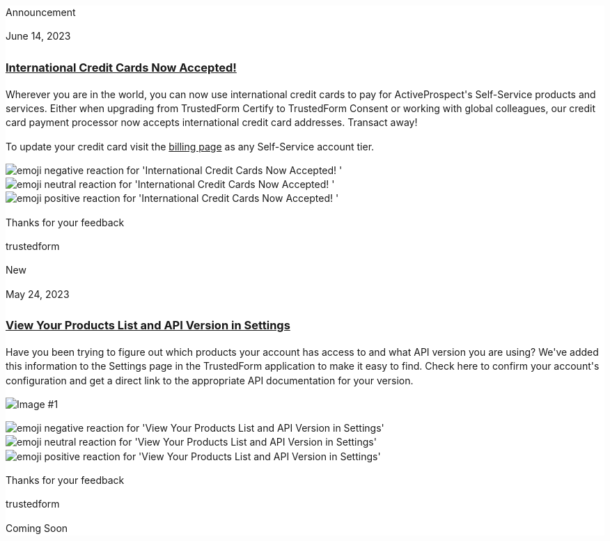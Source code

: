 
Announcement




June 14, 2023

### [International Credit Cards Now Accepted!](https://whatsnew.activeprospect.com/en/international-credit-cards-now-accepted)

Wherever you are in the world, you can now use international credit cards to pay for ActiveProspect's Self-Service products and services. Either when upgrading from TrustedForm Certify to TrustedForm Consent or working with global colleagues, our credit card payment processor now accepts international credit card addresses. Transact away!

To update your credit card visit the [billing page](https://account.activeprospect.com/billing) as any Self-Service account tier.

![emoji negative reaction for 'International Credit Cards Now Accepted! '](https://app.getbeamer.com/images/emojiNeg.svg)![emoji neutral reaction for 'International Credit Cards Now Accepted! '](https://app.getbeamer.com/images/emojiNeut.svg)![emoji positive reaction for 'International Credit Cards Now Accepted! '](https://app.getbeamer.com/images/emojiPos.svg)

Thanks for your feedback



trustedform




New




May 24, 2023

### [View Your Products List and API Version in Settings](https://whatsnew.activeprospect.com/en/stored-certificates-by-match-status-on-the-trustedform-dashboard-3XeqXK6E)

Have you been trying to figure out which products your account has access to and what API version you are using? We've added this information to the Settings page in the TrustedForm application to make it easy to find. Check here to confirm your account's configuration and get a direct link to the appropriate API documentation for your version.

![Image #1](https://app.getbeamer.com/pictures?id=313041-77-9cnlt77-977-9A--_ve-_vSbvv70kaO-_vS9677-977-9KO-_vT1E77-977-9bhYJQO-_ve-_vUEX&v=4)

![emoji negative reaction for 'View Your Products List and API Version in Settings'](https://app.getbeamer.com/images/emojiNeg.svg)![emoji neutral reaction for 'View Your Products List and API Version in Settings'](https://app.getbeamer.com/images/emojiNeut.svg)![emoji positive reaction for 'View Your Products List and API Version in Settings'](https://app.getbeamer.com/images/emojiPos.svg)

Thanks for your feedback



trustedform




Coming Soon


